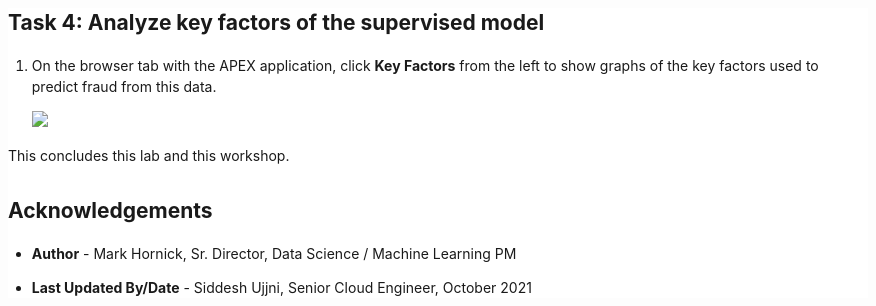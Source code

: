 
## Task 4: Analyze key factors of the supervised model

1. On the browser tab with the APEX application, click **Key Factors** from the left to show graphs of the key factors used to predict fraud from this data.

    ![](images/key-factors.png)

This concludes this lab and this workshop.

## Acknowledgements

- **Author** - Mark Hornick, Sr. Director, Data Science / Machine Learning PM

- **Last Updated By/Date** - Siddesh Ujjni, Senior Cloud Engineer, October 2021


